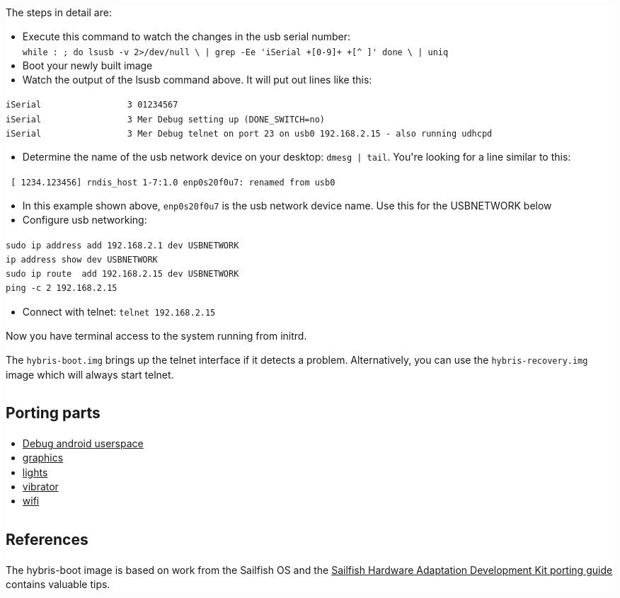 The steps in detail are:

 * Execute this command to watch the changes in the usb serial number:<br>
 `while : ; do
    lsusb -v 2>/dev/null \
    | grep -Ee 'iSerial +[0-9]+ +[^ ]'
    done \
  | uniq `
 * Boot your newly built image
 * Watch the output of the lsusb command above. It will put out lines like this:
```
iSerial                 3 01234567
iSerial                 3 Mer Debug setting up (DONE_SWITCH=no)
iSerial                 3 Mer Debug telnet on port 23 on usb0 192.168.2.15 - also running udhcpd
```
  * Determine the name of the usb network device on your desktop:
 `dmesg | tail`. You're looking for a line similar to this:
```
 [ 1234.123456] rndis_host 1-7:1.0 enp0s20f0u7: renamed from usb0
```
 * In this example shown above, `enp0s20f0u7` is the usb network device name. Use this for the USBNETWORK below
 * Configure usb networking:
```
sudo ip address add 192.168.2.1 dev USBNETWORK
ip address show dev USBNETWORK
sudo ip route  add 192.168.2.15 dev USBNETWORK
ping -c 2 192.168.2.15
```
 * Connect with telnet: `telnet 192.168.2.15`

Now you have terminal access to the system running from initrd.

The `hybris-boot.img` brings up the telnet interface if it detects a problem. Alternatively, you can use the `hybris-recovery.img` image which will always start telnet.


## Porting parts

* [Debug android userspace](debug-android-userspace.md)
* [graphics](graphics.md)
* [lights](lights.md)
* [vibrator](vibrator.md)
* [wifi](wifi.md)

## References

The hybris-boot image is based on work from the Sailfish OS and the [Sailfish Hardware Adaptation Development Kit porting guide](https://sailfishos.org/develop/hadk/) contains valuable tips.
